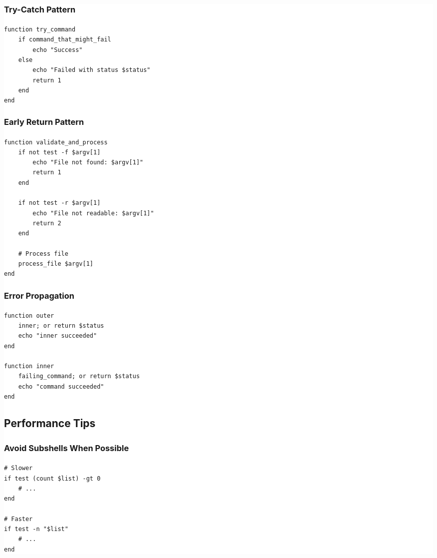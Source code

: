 ### Try-Catch Pattern

```fish
function try_command
    if command_that_might_fail
        echo "Success"
    else
        echo "Failed with status $status"
        return 1
    end
end
```

### Early Return Pattern

```fish
function validate_and_process
    if not test -f $argv[1]
        echo "File not found: $argv[1]"
        return 1
    end

    if not test -r $argv[1]
        echo "File not readable: $argv[1]"
        return 2
    end

    # Process file
    process_file $argv[1]
end
```

### Error Propagation

```fish
function outer
    inner; or return $status
    echo "inner succeeded"
end

function inner
    failing_command; or return $status
    echo "command succeeded"
end
```

## Performance Tips

### Avoid Subshells When Possible

```fish
# Slower
if test (count $list) -gt 0
    # ...
end

# Faster
if test -n "$list"
    # ...
end
```
